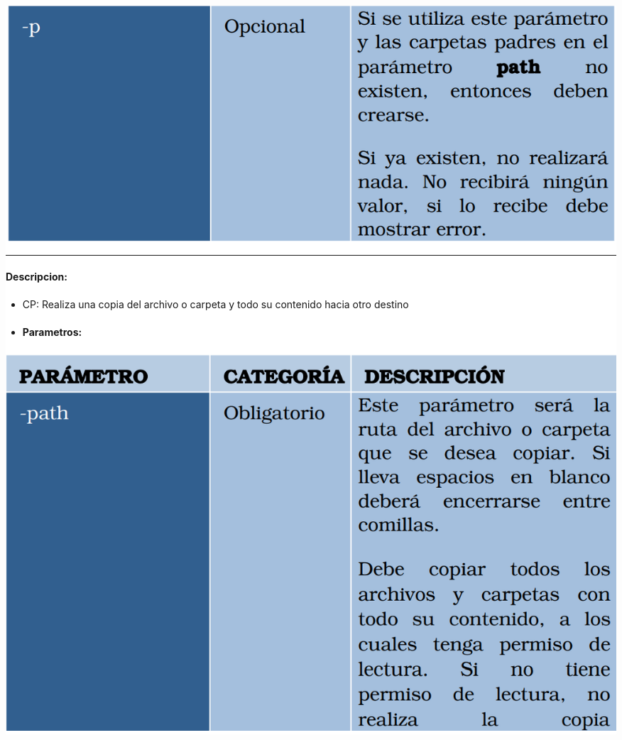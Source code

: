 ![image info](/imagenes/mkdir2.png)

-----
#### Descripcion:
- CP: Realiza una copia del archivo o carpeta y todo su contenido hacia otro destino
-  #### Parametros:
![image info](/imagenes/cp1.png)